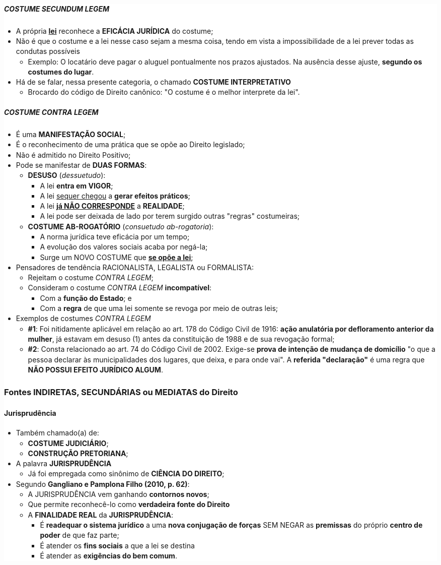 ##### COSTUME _SECUNDUM LEGEM_

- A própria <u>**lei**</u> reconhece a **EFICÁCIA JURÍDICA** do costume;
- Não é que o costume e a lei nesse caso sejam a mesma coisa, tendo em vista a impossibilidade de a lei prever todas as condutas possíveis
  - Exemplo: O locatário deve pagar o aluguel pontualmente nos prazos ajustados. Na ausência desse ajuste, **segundo os costumes do lugar**.
- Há de se falar, nessa presente categoria, o chamado **COSTUME INTERPRETATIVO**
  - Brocardo do código de Direito canônico: "O costume é o melhor interprete da lei".

##### COSTUME _CONTRA LEGEM_

- É uma **MANIFESTAÇÃO SOCIAL**;
- É o reconhecimento de uma prática que se opõe ao Direito legislado;
- Não é admitido no Direito Positivo;
- Pode se manifestar de **DUAS FORMAS**:
  - **DESUSO** (_dessuetudo_):
    - A lei **entra em VIGOR**;
    - A lei <u>sequer chegou</u> a **gerar efeitos práticos**;
    - A lei <u>**já NÃO CORRESPONDE**</u> a **REALIDADE**;
    - A lei pode ser deixada de lado por terem surgido outras "regras" costumeiras;
  - **COSTUME AB-ROGATÓRIO** (_consuetudo ab-rogatoria_):
    - A norma jurídica teve eficácia por um tempo;
    - A evolução dos valores sociais acaba por negá-la;
    - Surge um NOVO COSTUME que <u>**se opõe a lei**</u>;
- Pensadores de tendência RACIONALISTA, LEGALISTA ou FORMALISTA:
  - Rejeitam o costume _CONTRA LEGEM_;
  - Consideram o costume _CONTRA LEGEM_ **incompatível**:
    - Com a **função do Estado**; e
    - Com a **regra** de que uma lei somente se revoga por meio de outras leis;
- Exemplos de costumes _CONTRA LEGEM_
  - **#1**: Foi nitidamente aplicável em relação ao art. 178 do Código Civil de 1916: **ação anulatória por defloramento anterior da mulher**, já estavam em desuso (1) antes da constituição de 1988 e de sua revogação formal;
  - **#2**: Consta relacionado ao art. 74 do Código Civil de 2002. Exige-se **prova de intenção de mudança de domicílio** "o que a pessoa declarar às municipalidades dos lugares, que deixa, e para onde vai". A **referida "declaração"** é uma regra que **NÃO POSSUI EFEITO JURÍDICO ALGUM**.

### Fontes INDIRETAS, SECUNDÁRIAS ou MEDIATAS do Direito

#### Jurisprudência  

- Também chamado(a) de:
  - **COSTUME JUDICIÁRIO**;
  - **CONSTRUÇÃO PRETORIANA**;
- A palavra **JURISPRUDÊNCIA**
  - Já foi empregada como sinônimo de **CIÊNCIA DO DIREITO**;
- Segundo **Gangliano e Pamplona Filho (2010, p. 62)**:
  - A JURISPRUDÊNCIA vem ganhando **contornos novos**;
  - Que permite reconhecê-lo como **verdadeira fonte do Direito**
  - A **FINALIDADE REAL** da **JURISPRUDÊNCIA**:
    - É **readequar o sistema jurídico** a uma **nova conjugação de forças** SEM NEGAR as **premissas** do próprio **centro de poder** de que faz parte;
    - É atender os **fins sociais** a que a lei se destina
    - É atender as **exigências do bem comum**.
